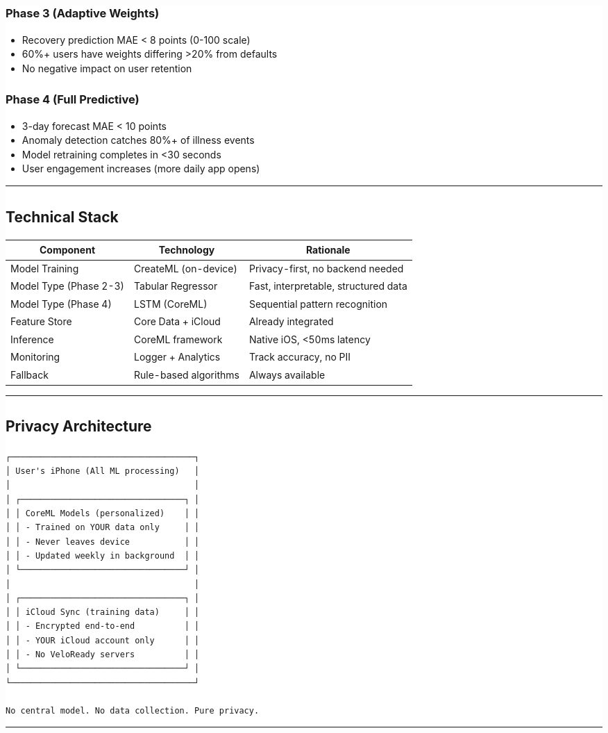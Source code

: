 ### Phase 3 (Adaptive Weights)
- Recovery prediction MAE < 8 points (0-100 scale)
- 60%+ users have weights differing >20% from defaults
- No negative impact on user retention

### Phase 4 (Full Predictive)
- 3-day forecast MAE < 10 points
- Anomaly detection catches 80%+ of illness events
- Model retraining completes in <30 seconds
- User engagement increases (more daily app opens)

---

## Technical Stack

| Component | Technology | Rationale |
|-----------|-----------|-----------|
| Model Training | CreateML (on-device) | Privacy-first, no backend needed |
| Model Type (Phase 2-3) | Tabular Regressor | Fast, interpretable, structured data |
| Model Type (Phase 4) | LSTM (CoreML) | Sequential pattern recognition |
| Feature Store | Core Data + iCloud | Already integrated |
| Inference | CoreML framework | Native iOS, <50ms latency |
| Monitoring | Logger + Analytics | Track accuracy, no PII |
| Fallback | Rule-based algorithms | Always available |

---

## Privacy Architecture

```
┌─────────────────────────────────────┐
│ User's iPhone (All ML processing)   │
│                                     │
│ ┌─────────────────────────────────┐ │
│ │ CoreML Models (personalized)    │ │
│ │ - Trained on YOUR data only     │ │
│ │ - Never leaves device           │ │
│ │ - Updated weekly in background  │ │
│ └─────────────────────────────────┘ │
│                                     │
│ ┌─────────────────────────────────┐ │
│ │ iCloud Sync (training data)     │ │
│ │ - Encrypted end-to-end          │ │
│ │ - YOUR iCloud account only      │ │
│ │ - No VeloReady servers          │ │
│ └─────────────────────────────────┘ │
└─────────────────────────────────────┘

No central model. No data collection. Pure privacy.
```

---